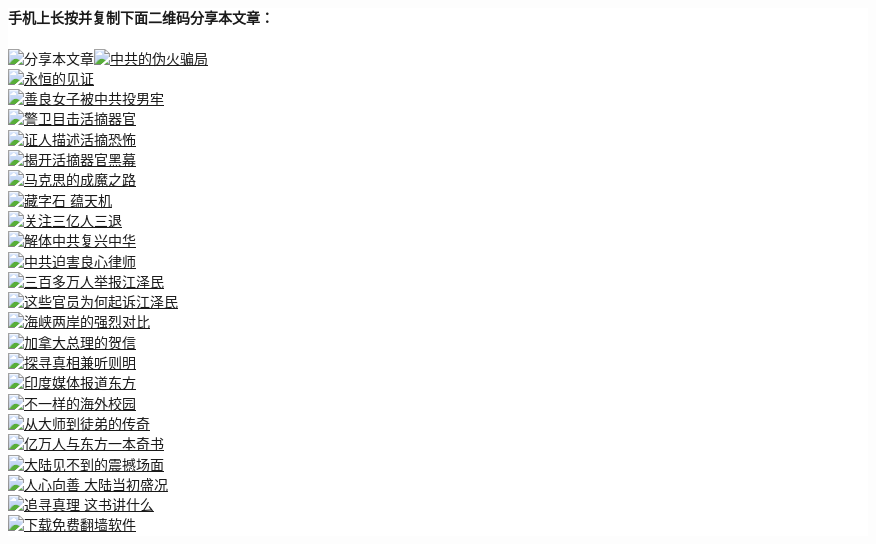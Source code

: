 <strong>手机上长按并复制下面二维码分享本文章：</strong><br><br><img src="https://quickchart.io/qr?size=256&text=https://github.com/1992513/djy/blob/master/gb/17/1/28/n8753812.md%231" title="分享本文章"></td><td VALIGN=TOP><a href="https://github.com/1992513/djy/blob/master/gb/16/1/21/n4622075.md?dfh#1" target="_blank"><img src="https://raw.githubusercontent.com/1992513/djy/master/gb/300/wei-f1.jpg" title="中共的伪火骗局"  alt="中共的伪火骗局"></a><br><a href="https://github.com/1992513/www/blob/master/README.md?dfh#9" target="_blank"><img src="https://raw.githubusercontent.com/1992513/djy/master/gb/300/yong-h.jpg" title="永恒的见证"  alt="永恒的见证"></a><br><a href="https://github.com/1992513/djy/blob/master/gb/13/9/29/n3974789.md?dfh#1" target="_blank"><img src="https://raw.githubusercontent.com/1992513/djy/master/gb/300/shang-lnz.jpg" title="善良女子被中共投男牢"  alt="善良女子被中共投男牢"></a><br><a href="https://github.com/1992513/djy/blob/master/gb/16/3/16/n4663449.md?dfh#1" target="_blank"><img src="https://raw.githubusercontent.com/1992513/djy/master/gb/300/huo-z3.jpg" title="警卫目击活摘器官"  alt="警卫目击活摘器官"></a><br><a href="https://github.com/1992513/djy/blob/master/gb/16/8/7/n8177641.md?dfh#1" target="_blank"><img src="https://raw.githubusercontent.com/1992513/djy/master/gb/300/huo-z4.jpg" title="证人描述活摘恐怖"  alt="证人描述活摘恐怖"></a><br><a href="https://github.com/1992513/djy/blob/master/gb/10/4/19/n2881569.md?dfh#1" target="_blank"><img src="https://raw.githubusercontent.com/1992513/djy/master/gb/300/huo-z1.jpg" title="揭开活摘器官黑幕"  alt="揭开活摘器官黑幕"></a><br><a href="https://github.com/1992513/djy/blob/master/gb/10/11/7/n3077476.md?dfh#1" target="_blank"><img src="https://raw.githubusercontent.com/1992513/djy/master/gb/300/ma-ks.jpg" title="马克思的成魔之路"  alt="马克思的成魔之路"></a><br><a href="https://github.com/1992513/djy/blob/master/gb/14/6/9/n4173977.md?dfh#1" target="_blank"><img src="https://raw.githubusercontent.com/1992513/djy/master/gb/300/chang-zs.jpg" title="藏字石 蕴天机"  alt="藏字石 蕴天机"></a><br><a href="https://github.com/1992513/djy/blob/master/gb/18/5/10/n10381511.md?dfh#1" target="_blank"><img src="https://raw.githubusercontent.com/1992513/djy/master/gb/300/st1.jpg" title="关注三亿人三退"  alt="关注三亿人三退"></a><br><a href="https://github.com/1992513/djy/blob/master/gb/18/3/21/n10237682.md?dfh#1" target="_blank"><img src="https://raw.githubusercontent.com/1992513/djy/master/gb/300/jie-t.jpg" title="解体中共复兴中华"  alt="解体中共复兴中华"></a><br><a href="https://github.com/1992513/djy/blob/master/gb/9/2/9/n2422991.md?dfh#1" target="_blank"><img src="https://raw.githubusercontent.com/1992513/djy/master/gb/300/gao-zs.jpg" title="中共迫害良心律师"  alt="中共迫害良心律师"></a><br><a href="https://github.com/1992513/djy/blob/master/gb/18/12/9/n10900044.md?dfh#1" target="_blank"><img src="https://raw.githubusercontent.com/1992513/djy/master/gb/300/sj1.jpg" title="三百多万人举报江泽民"  alt="三百多万人举报江泽民"></a><br><a href="https://github.com/1992513/djy/blob/master/gb/18/8/28/n10672014.md?dfh#1" target="_blank"><img src="https://raw.githubusercontent.com/1992513/djy/master/gb/300/sj2.jpg" title="这些官员为何起诉江泽民"  alt="这些官员为何起诉江泽民"></a><br><a href="https://github.com/1992513/djy/blob/master/gb/8/12/18/n2367165.md?dfh#1" target="_blank"><img src="https://raw.githubusercontent.com/1992513/djy/master/gb/300/liangan.jpg" title="海峡两岸的强烈对比"  alt="海峡两岸的强烈对比"></a><br><a href="https://github.com/1992513/djy/blob/master/gb/15/12/10/n4593139.md?dfh#1" target="_blank"><img src="https://raw.githubusercontent.com/1992513/djy/master/gb/300/jia-ndzl.jpg" title="加拿大总理的贺信"  alt="加拿大总理的贺信"></a><br><a href="https://github.com/1992513/djy/blob/master/gb/11/6/17/n3289382.md?dfh#1" target="_blank"><img src="https://raw.githubusercontent.com/1992513/djy/master/gb/300/xiao-wd.jpg" title="探寻真相兼听则明"  alt="探寻真相兼听则明"></a><br><a href="https://github.com/1992513/djy/blob/master/gb/18/10/27/n10812623.md?dfh#1" target="_blank"><img src="https://raw.githubusercontent.com/1992513/djy/master/gb/300/yindu.jpg" title="印度媒体报道东方"  alt="印度媒体报道东方"></a><br><a href="https://github.com/1992513/djy/blob/master/gb/18/6/9/n10469652.md?dfh#1" target="_blank"><img src="https://raw.githubusercontent.com/1992513/djy/master/gb/300/xie-j.jpg" title="不一样的海外校园"  alt="不一样的海外校园"></a><br><a href="https://github.com/1992513/djy/blob/master/gb/7/4/5/n1669415.md?dfh#1" target="_blank"><img src="https://raw.githubusercontent.com/1992513/djy/master/gb/300/li-up.jpg" title="从大师到徒弟的传奇"  alt="从大师到徒弟的传奇"></a><br><a href="https://github.com/1992513/djy/blob/master/gb/17/5/26/n9191512.md?dfh#1" target="_blank"><img src="https://raw.githubusercontent.com/1992513/djy/master/gb/300/zfl2.jpg" title="亿万人与东方一本奇书"  alt="亿万人与东方一本奇书"></a><br><a href="https://github.com/1992513/djy/blob/master/gb/13/11/27/n4020290.md?dfh#1" target="_blank"><img src="https://raw.githubusercontent.com/1992513/djy/master/gb/300/zhen-h.jpg" title="大陆见不到的震撼场面"  alt="大陆见不到的震撼场面"></a><br><a href="https://github.com/1992513/djy/blob/master/gb/15/7/17/n4482910.md?dfh#1" target="_blank"><img src="https://raw.githubusercontent.com/1992513/djy/master/gb/300/dalu-sk.jpg" title="人心向善 大陆当初盛况"  alt="人心向善 大陆当初盛况"></a><br><a href="https://github.com/1992513/djy/blob/master/gb/19/1/5/n10955468.md?dfh#1" target="_blank"><img src="https://raw.githubusercontent.com/1992513/djy/master/gb/300/zfl1.jpg" title="追寻真理 这书讲什么"  alt="追寻真理 这书讲什么"></a><br><a href="https://github.com/1992513/www/blob/master/README.md?dfh#1" target="_blank"><img src="https://raw.githubusercontent.com/1992513/djy/master/gb/300/fq1.jpg" title="下载免费翻墙软件"  alt="下载免费翻墙软件"></a><br></td></tr></table>
